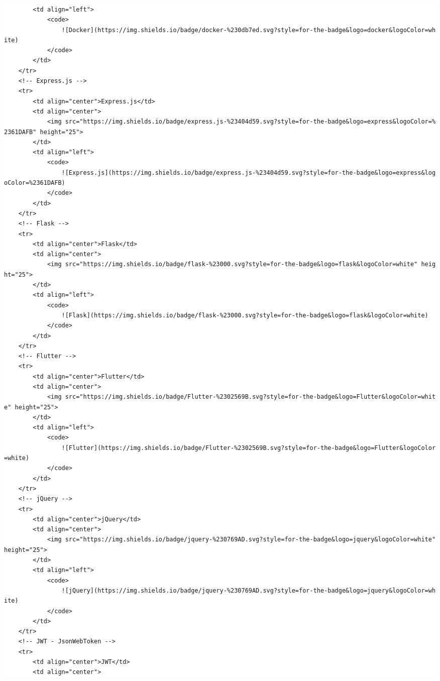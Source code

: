 			<td align="left">
				<code>
					![Docker](https://img.shields.io/badge/docker-%230db7ed.svg?style=for-the-badge&logo=docker&logoColor=white)
				</code>
			</td>
		</tr>
		<!-- Express.js -->
		<tr>
			<td align="center">Express.js</td>
			<td align="center">
				<img src="https://img.shields.io/badge/express.js-%23404d59.svg?style=for-the-badge&logo=express&logoColor=%2361DAFB" height="25">
			</td>
			<td align="left">
				<code>
					![Express.js](https://img.shields.io/badge/express.js-%23404d59.svg?style=for-the-badge&logo=express&logoColor=%2361DAFB)
				</code>
			</td>
		</tr>
		<!-- Flask -->
		<tr>
			<td align="center">Flask</td>
			<td align="center">
				<img src="https://img.shields.io/badge/flask-%23000.svg?style=for-the-badge&logo=flask&logoColor=white" height="25">
			</td>
			<td align="left">
				<code>
					![Flask](https://img.shields.io/badge/flask-%23000.svg?style=for-the-badge&logo=flask&logoColor=white)
				</code>
			</td>
		</tr>
		<!-- Flutter -->
		<tr>
			<td align="center">Flutter</td>
			<td align="center">
				<img src="https://img.shields.io/badge/Flutter-%2302569B.svg?style=for-the-badge&logo=Flutter&logoColor=white" height="25">
			</td>
			<td align="left">
				<code>
					![Flutter](https://img.shields.io/badge/Flutter-%2302569B.svg?style=for-the-badge&logo=Flutter&logoColor=white)
				</code>
			</td>
		</tr>
		<!-- jQuery -->
		<tr>
			<td align="center">jQuery</td>
			<td align="center">
				<img src="https://img.shields.io/badge/jquery-%230769AD.svg?style=for-the-badge&logo=jquery&logoColor=white" height="25">
			</td>
			<td align="left">
				<code>
					![jQuery](https://img.shields.io/badge/jquery-%230769AD.svg?style=for-the-badge&logo=jquery&logoColor=white)
				</code>
			</td>
		</tr>
		<!-- JWT - JsonWebToken -->
		<tr>
			<td align="center">JWT</td>
			<td align="center">